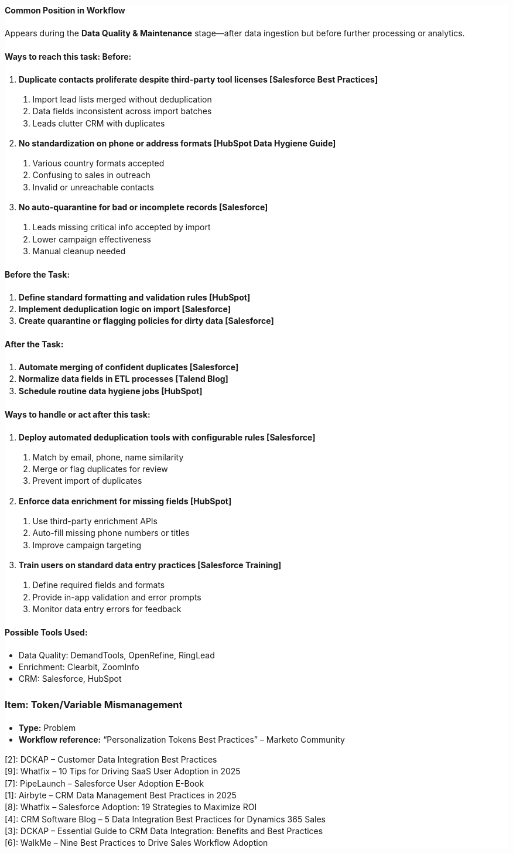 #### **Common Position in Workflow**  
Appears during the **Data Quality & Maintenance** stage—after data ingestion but before further processing or analytics.

#### **Ways to reach this task: Before:**  

1. **Duplicate contacts proliferate despite third-party tool licenses [Salesforce Best Practices]**  
   1. Import lead lists merged without deduplication  
   2. Data fields inconsistent across import batches  
   3. Leads clutter CRM with duplicates  

2. **No standardization on phone or address formats [HubSpot Data Hygiene Guide]**  
   1. Various country formats accepted  
   2. Confusing to sales in outreach  
   3. Invalid or unreachable contacts  

3. **No auto-quarantine for bad or incomplete records [Salesforce]**  
   1. Leads missing critical info accepted by import  
   2. Lower campaign effectiveness  
   3. Manual cleanup needed  

#### **Before the Task:**  
1. **Define standard formatting and validation rules [HubSpot]**  
2. **Implement deduplication logic on import [Salesforce]**  
3. **Create quarantine or flagging policies for dirty data [Salesforce]**  

#### **After the Task:**  
1. **Automate merging of confident duplicates [Salesforce]**  
2. **Normalize data fields in ETL processes [Talend Blog]**  
3. **Schedule routine data hygiene jobs [HubSpot]**  

#### **Ways to handle or act after this task:**  

1. **Deploy automated deduplication tools with configurable rules [Salesforce]**  
   1. Match by email, phone, name similarity  
   2. Merge or flag duplicates for review  
   3. Prevent import of duplicates  

2. **Enforce data enrichment for missing fields [HubSpot]**  
   1. Use third-party enrichment APIs  
   2. Auto-fill missing phone numbers or titles  
   3. Improve campaign targeting  

3. **Train users on standard data entry practices [Salesforce Training]**  
   1. Define required fields and formats  
   2. Provide in-app validation and error prompts  
   3. Monitor data entry errors for feedback  

#### **Possible Tools Used:**  
- Data Quality: DemandTools, OpenRefine, RingLead  
- Enrichment: Clearbit, ZoomInfo  
- CRM: Salesforce, HubSpot  

### **Item:** Token/Variable Mismanagement  
- **Type:** Problem  
- **Workflow reference:** “Personalization Tokens Best Practices” – Marketo Community  


[2]: DCKAP – Customer Data Integration Best Practices  
[9]: Whatfix – 10 Tips for Driving SaaS User Adoption in 2025  
[7]: PipeLaunch – Salesforce User Adoption E-Book  
[1]: Airbyte – CRM Data Management Best Practices in 2025  
[8]: Whatfix – Salesforce Adoption: 19 Strategies to Maximize ROI  
[4]: CRM Software Blog – 5 Data Integration Best Practices for Dynamics 365 Sales  
[3]: DCKAP – Essential Guide to CRM Data Integration: Benefits and Best Practices  
[6]: WalkMe – Nine Best Practices to Drive Sales Workflow Adoption